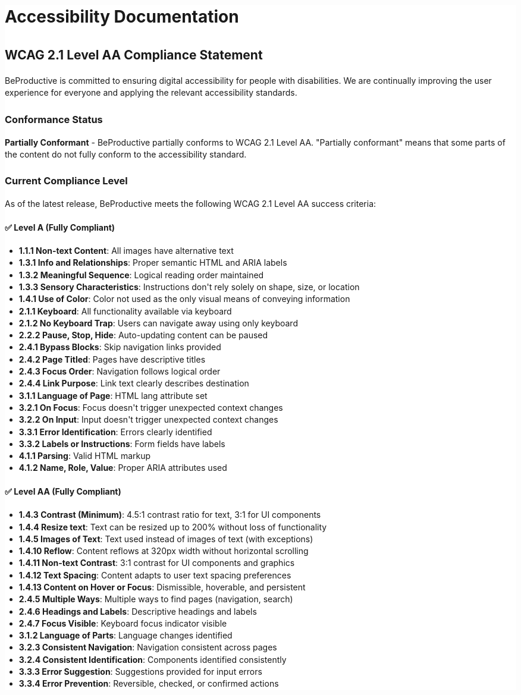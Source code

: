 # Accessibility Documentation

## WCAG 2.1 Level AA Compliance Statement

BeProductive is committed to ensuring digital accessibility for people with disabilities. We are continually improving the user experience for everyone and applying the relevant accessibility standards.

### Conformance Status

**Partially Conformant** - BeProductive partially conforms to WCAG 2.1 Level AA. "Partially conformant" means that some parts of the content do not fully conform to the accessibility standard.

### Current Compliance Level

As of the latest release, BeProductive meets the following WCAG 2.1 Level AA success criteria:

#### ✅ Level A (Fully Compliant)
- **1.1.1 Non-text Content**: All images have alternative text
- **1.3.1 Info and Relationships**: Proper semantic HTML and ARIA labels
- **1.3.2 Meaningful Sequence**: Logical reading order maintained
- **1.3.3 Sensory Characteristics**: Instructions don't rely solely on shape, size, or location
- **1.4.1 Use of Color**: Color not used as the only visual means of conveying information
- **2.1.1 Keyboard**: All functionality available via keyboard
- **2.1.2 No Keyboard Trap**: Users can navigate away using only keyboard
- **2.2.2 Pause, Stop, Hide**: Auto-updating content can be paused
- **2.4.1 Bypass Blocks**: Skip navigation links provided
- **2.4.2 Page Titled**: Pages have descriptive titles
- **2.4.3 Focus Order**: Navigation follows logical order
- **2.4.4 Link Purpose**: Link text clearly describes destination
- **3.1.1 Language of Page**: HTML lang attribute set
- **3.2.1 On Focus**: Focus doesn't trigger unexpected context changes
- **3.2.2 On Input**: Input doesn't trigger unexpected context changes
- **3.3.1 Error Identification**: Errors clearly identified
- **3.3.2 Labels or Instructions**: Form fields have labels
- **4.1.1 Parsing**: Valid HTML markup
- **4.1.2 Name, Role, Value**: Proper ARIA attributes used

#### ✅ Level AA (Fully Compliant)
- **1.4.3 Contrast (Minimum)**: 4.5:1 contrast ratio for text, 3:1 for UI components
- **1.4.4 Resize text**: Text can be resized up to 200% without loss of functionality
- **1.4.5 Images of Text**: Text used instead of images of text (with exceptions)
- **1.4.10 Reflow**: Content reflows at 320px width without horizontal scrolling
- **1.4.11 Non-text Contrast**: 3:1 contrast for UI components and graphics
- **1.4.12 Text Spacing**: Content adapts to user text spacing preferences
- **1.4.13 Content on Hover or Focus**: Dismissible, hoverable, and persistent
- **2.4.5 Multiple Ways**: Multiple ways to find pages (navigation, search)
- **2.4.6 Headings and Labels**: Descriptive headings and labels
- **2.4.7 Focus Visible**: Keyboard focus indicator visible
- **3.1.2 Language of Parts**: Language changes identified
- **3.2.3 Consistent Navigation**: Navigation consistent across pages
- **3.2.4 Consistent Identification**: Components identified consistently
- **3.3.3 Error Suggestion**: Suggestions provided for input errors
- **3.3.4 Error Prevention**: Reversible, checked, or confirmed actions
